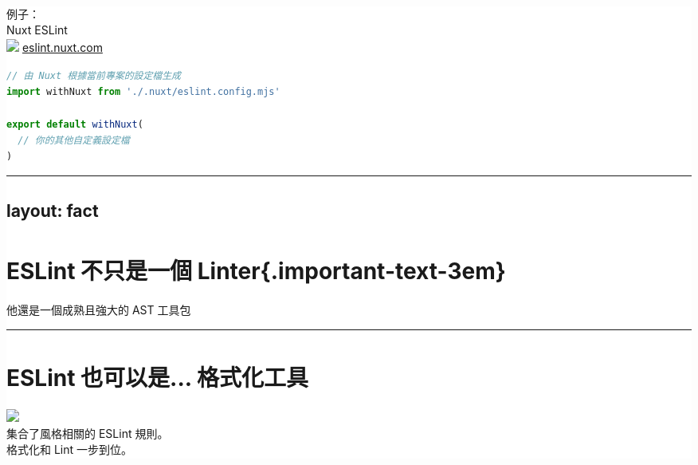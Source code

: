 <div text-gray flex="~ items-center gap-1" v-click>
例子： <div i-logos-nuxt-icon inline-block /> Nuxt ESLint
</div>

<div grid="~ cols-2 gap-4" h="80%">
<div
  v-click="1"
  flex="~ col gap-2 items-center justify-center"
  transition duration-500
  :class="$clicks < 2 ? 'scale-130 translate-x-55' : ''"
>
  <img src="/nuxt-eslint.png" w-90 rounded-lg shadow border="~ main" />
  <a href="https://eslint.nuxt.com" text-sm>eslint.nuxt.com</a>
</div>

<div flex="~ col items-center justify-center" forward:delay-500 pb-10 v-click>

```ts
// 由 Nuxt 根據當前專案的設定檔生成
import withNuxt from './.nuxt/eslint.config.mjs'

export default withNuxt(
  // 你的其他自定義設定檔
)
```

</div>
</div>



---
layout: fact
---

# ESLint 不只是一個 Linter{.important-text-3em}

<div v-click op50>他還是一個成熟且強大的 AST 工具包</div>



---

# <span op50>ESLint 也可以是...</span> <b v-click font-800>格式化工具</b>

<div grid="~ cols-2 gap-4" h="80%">
<div flex="~ col items-center justify-center">
  <img src="/eslint-stylistic.png" w-80 v-click />

  <div op75 text-lg v-click>
    集合了風格相關的 ESLint 規則。<br>格式化和 Lint 一步到位。
  </div>
